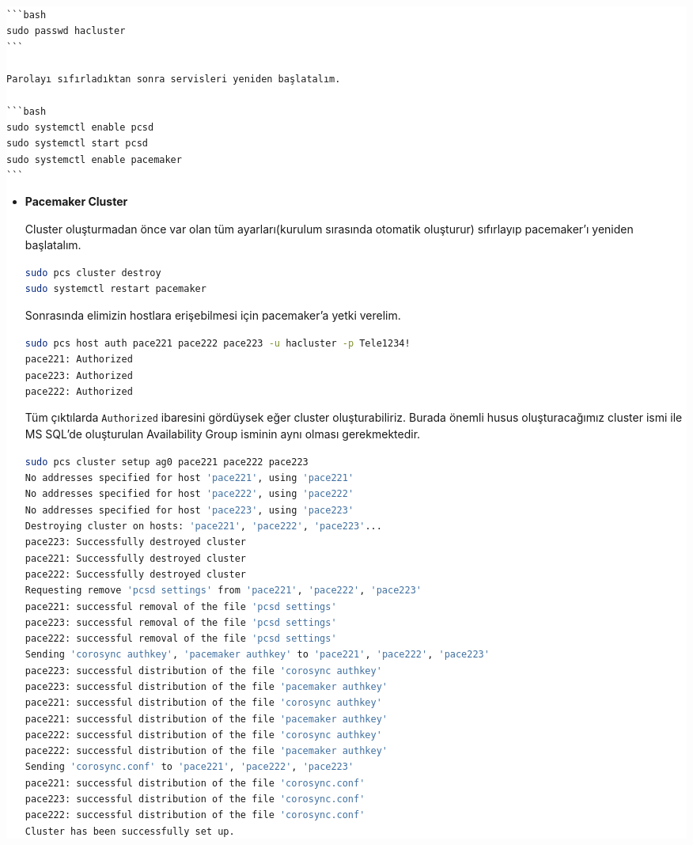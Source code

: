    ```bash
    sudo passwd hacluster
    ```
    
    Parolayı sıfırladıktan sonra servisleri yeniden başlatalım.
    
    ```bash
    sudo systemctl enable pcsd
    sudo systemctl start pcsd
    sudo systemctl enable pacemaker
    ```
    
- **Pacemaker Cluster**
    
    Cluster oluşturmadan önce var olan tüm ayarları(kurulum sırasında otomatik oluşturur) sıfırlayıp pacemaker’ı yeniden başlatalım.
    
    ```bash
    sudo pcs cluster destroy
    sudo systemctl restart pacemaker
    ```
    
    Sonrasında elimizin hostlara erişebilmesi için pacemaker’a yetki verelim.
    
    ```bash
    sudo pcs host auth pace221 pace222 pace223 -u hacluster -p Tele1234!
    pace221: Authorized
    pace223: Authorized
    pace222: Authorized
    ```
    
    Tüm çıktılarda `Authorized` ibaresini gördüysek eğer cluster oluşturabiliriz. Burada önemli husus oluşturacağımız cluster ismi ile MS SQL’de oluşturulan Availability Group isminin aynı olması gerekmektedir. 
    
    ```bash
    sudo pcs cluster setup ag0 pace221 pace222 pace223
    No addresses specified for host 'pace221', using 'pace221'
    No addresses specified for host 'pace222', using 'pace222'
    No addresses specified for host 'pace223', using 'pace223'
    Destroying cluster on hosts: 'pace221', 'pace222', 'pace223'...
    pace223: Successfully destroyed cluster
    pace221: Successfully destroyed cluster
    pace222: Successfully destroyed cluster
    Requesting remove 'pcsd settings' from 'pace221', 'pace222', 'pace223'
    pace221: successful removal of the file 'pcsd settings'
    pace223: successful removal of the file 'pcsd settings'
    pace222: successful removal of the file 'pcsd settings'
    Sending 'corosync authkey', 'pacemaker authkey' to 'pace221', 'pace222', 'pace223'
    pace223: successful distribution of the file 'corosync authkey'
    pace223: successful distribution of the file 'pacemaker authkey'
    pace221: successful distribution of the file 'corosync authkey'
    pace221: successful distribution of the file 'pacemaker authkey'
    pace222: successful distribution of the file 'corosync authkey'
    pace222: successful distribution of the file 'pacemaker authkey'
    Sending 'corosync.conf' to 'pace221', 'pace222', 'pace223'
    pace221: successful distribution of the file 'corosync.conf'
    pace223: successful distribution of the file 'corosync.conf'
    pace222: successful distribution of the file 'corosync.conf'
    Cluster has been successfully set up.
    ```
    